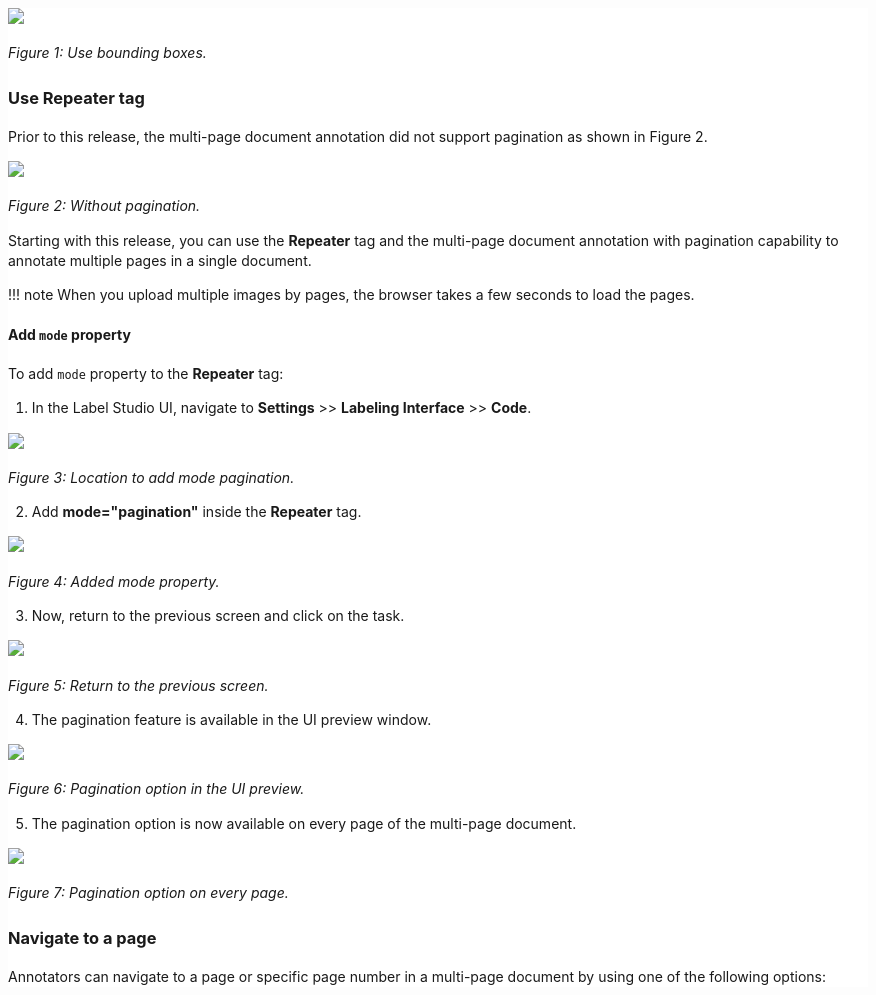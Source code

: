 <img src="../images/draw-bb-multipage-document-annotation.png" class="gif-border" />

<i>Figure 1: Use bounding boxes. </i>

### Use Repeater tag 
Prior to this release, the multi-page document annotation did not support pagination as shown in Figure 2.

<img src="../images/without-pagination-option.png" class="gif-border" />

<i>Figure 2: Without pagination. </i>

Starting with this release, you can use the **Repeater** tag and the multi-page document annotation with pagination capability to annotate multiple pages in a single document.

!!! note
    When you upload multiple images by pages, the browser takes a few seconds to load the pages.
  
#### Add `mode` property

To add `mode` property to the **Repeater** tag:

1. In the Label Studio UI, navigate to **Settings** >> **Labeling Interface** >> **Code**. 

<img src="../images/add-mode-pagination-location.png" class="gif-border" />

<i>Figure 3: Location to add mode pagination. </i>


2. Add **mode="pagination"** inside the **Repeater** tag.

<img src="../images/add-mode-pagination.png" class="gif-border" />

<i>Figure 4: Added mode property. </i>

3. Now, return to the previous screen and click on the task.

<img src="../images/return-back-to-the same-project.png" class="gif-border" />

<i>Figure 5: Return to the previous screen. </i>

4. The pagination feature is available in the UI preview window.

<img src="../images/with-pagination-option.png" class="gif-border" />

<i>Figure 6: Pagination option in the UI preview. </i>

5. The pagination option is now available on every page of the multi-page document.
<img src="../images/pagination-option-on-each-page.png" class="gif-border" />

<i>Figure 7: Pagination option on every page. </i>

### Navigate to a page

Annotators can navigate to a page or specific page number in a multi-page document by using one of the following options: 
